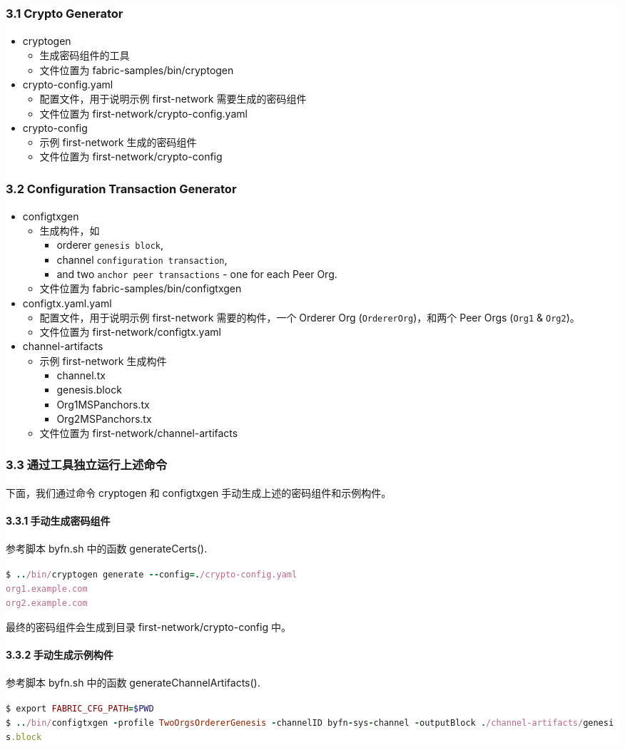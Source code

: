 ### 3.1 Crypto Generator

- cryptogen
  - 生成密码组件的工具
  - 文件位置为 fabric-samples/bin/cryptogen
- crypto-config.yaml
  - 配置文件，用于说明示例 first-network 需要生成的密码组件
  - 文件位置为 first-network/crypto-config.yaml
- crypto-config
  - 示例 first-network 生成的密码组件
  - 文件位置为 first-network/crypto-config

### 3.2 Configuration Transaction Generator

- configtxgen
  - 生成构件，如
    - orderer `genesis block`,
    - channel `configuration transaction`,
    - and two `anchor peer transactions` - one for each Peer Org.
  - 文件位置为 fabric-samples/bin/configtxgen
- configtx.yaml.yaml
  - 配置文件，用于说明示例 first-network 需要的构件，一个 Orderer Org (`OrdererOrg`)，和两个 Peer Orgs (`Org1` & `Org2`)。
  - 文件位置为 first-network/configtx.yaml
- channel-artifacts
  - 示例 first-network 生成构件
    - channel.tx
    - genesis.block
    - Org1MSPanchors.tx
    - Org2MSPanchors.tx
  - 文件位置为 first-network/channel-artifacts

### 3.3 通过工具独立运行上述命令

下面，我们通过命令 cryptogen 和 configtxgen  手动生成上述的密码组件和示例构件。

#### 3.3.1 手动生成密码组件

参考脚本 byfn.sh 中的函数 generateCerts().



```ruby
$ ../bin/cryptogen generate --config=./crypto-config.yaml
org1.example.com
org2.example.com
```

最终的密码组件会生成到目录 first-network/crypto-config 中。

#### 3.3.2 手动生成示例构件

参考脚本 byfn.sh 中的函数 generateChannelArtifacts().



```ruby
$ export FABRIC_CFG_PATH=$PWD
$ ../bin/configtxgen -profile TwoOrgsOrdererGenesis -channelID byfn-sys-channel -outputBlock ./channel-artifacts/genesis.block
```
